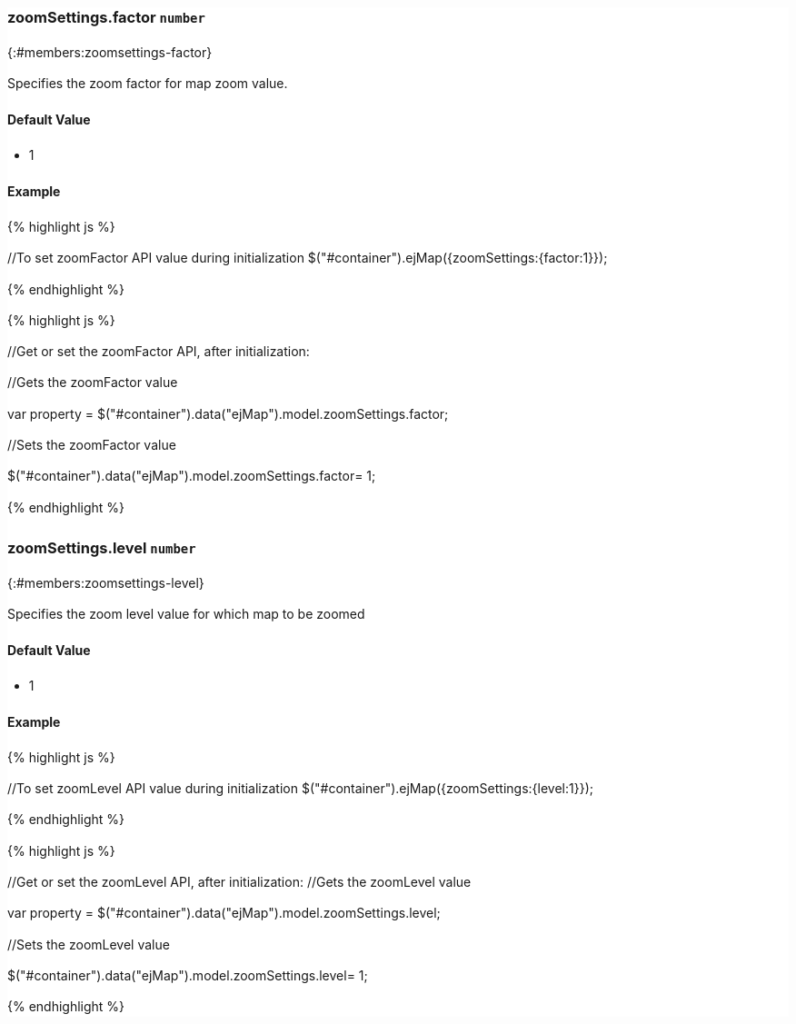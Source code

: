 
### zoomSettings.factor `number`
{:#members:zoomsettings-factor}

Specifies the zoom factor for map zoom value.

#### Default Value

* 1

#### Example

{% highlight js %}
 
//To set zoomFactor API value during initialization 
  $("#container").ejMap({zoomSettings:{factor:1}});
  
{% endhighlight %}


{% highlight js %}
 
//Get or set the zoomFactor API, after initialization:
   
   //Gets the zoomFactor value 
   
   var property = $("#container").data("ejMap").model.zoomSettings.factor;
   
   //Sets the zoomFactor value
    
   $("#container").data("ejMap").model.zoomSettings.factor= 1;

{% endhighlight %}


### zoomSettings.level `number`
{:#members:zoomsettings-level}

Specifies the zoom level value for which map to be zoomed

#### Default Value

* 1

#### Example

{% highlight js %}
 
//To set zoomLevel API value during initialization 
  $("#container").ejMap({zoomSettings:{level:1}});

{% endhighlight %}


{% highlight js %}
 
//Get or set the zoomLevel API, after initialization:
   //Gets the zoomLevel value
    
   var property = $("#container").data("ejMap").model.zoomSettings.level;
   
   //Sets the zoomLevel value
    
   $("#container").data("ejMap").model.zoomSettings.level= 1;

{% endhighlight %}
